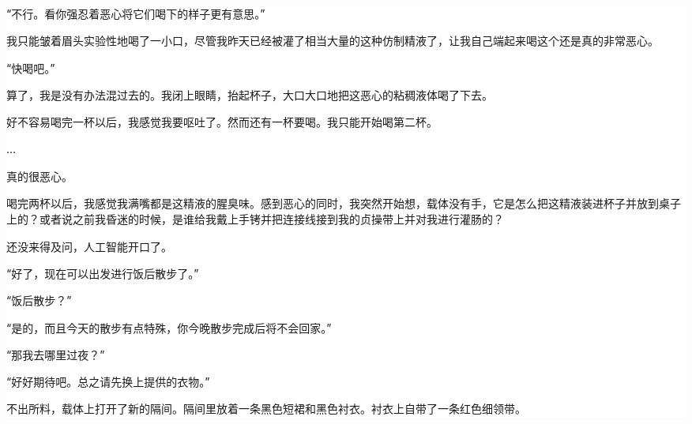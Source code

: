 “不行。看你强忍着恶心将它们喝下的样子更有意思。”

我只能皱着眉头实验性地喝了一小口，尽管我昨天已经被灌了相当大量的这种仿制精液了，让我自己端起来喝这个还是真的非常恶心。

“快喝吧。”

算了，我是没有办法混过去的。我闭上眼睛，抬起杯子，大口大口地把这恶心的粘稠液体喝了下去。

好不容易喝完一杯以后，我感觉我要呕吐了。然而还有一杯要喝。我只能开始喝第二杯。

…

真的很恶心。

喝完两杯以后，我感觉我满嘴都是这精液的腥臭味。感到恶心的同时，我突然开始想，载体没有手，它是怎么把这精液装进杯子并放到桌子上的？或者说之前我昏迷的时候，是谁给我戴上手铐并把连接线接到我的贞操带上并对我进行灌肠的？

还没来得及问，人工智能开口了。

“好了，现在可以出发进行饭后散步了。”

“饭后散步？”

“是的，而且今天的散步有点特殊，你今晚散步完成后将不会回家。”

“那我去哪里过夜？”

“好好期待吧。总之请先换上提供的衣物。”

不出所料，载体上打开了新的隔间。隔间里放着一条黑色短裙和黑色衬衣。衬衣上自带了一条红色细领带。